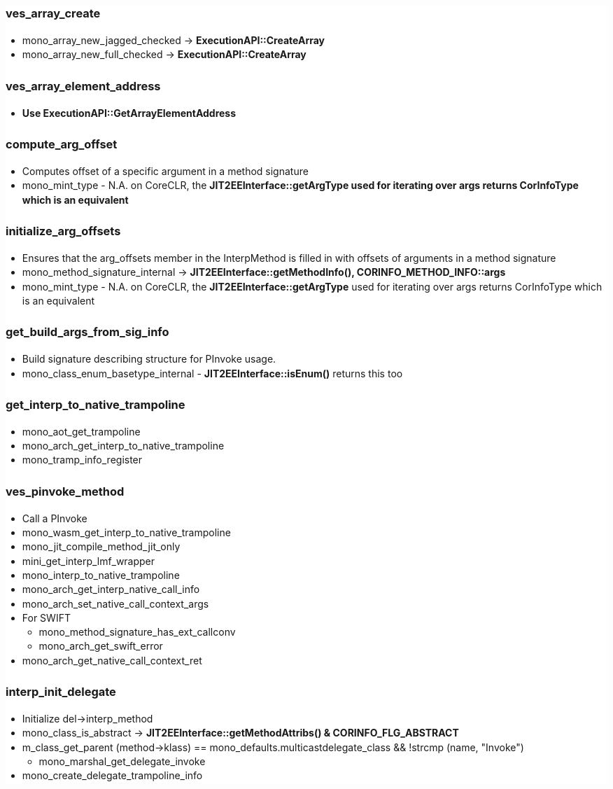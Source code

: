 ### ves_array_create
 * mono_array_new_jagged_checked -> **ExecutionAPI::CreateArray**
 * mono_array_new_full_checked -> **ExecutionAPI::CreateArray**

### ves_array_element_address
 * **Use ExecutionAPI::GetArrayElementAddress**
 
### compute_arg_offset
 * Computes offset of a specific argument in a method signature
 * mono_mint_type - N.A. on CoreCLR, the **JIT2EEInterface::getArgType used for iterating over args returns CorInfoType which is an equivalent**

### initialize_arg_offsets
 * Ensures that the arg_offsets member in the InterpMethod is filled in with offsets of arguments in a method signature
 * mono_method_signature_internal -> **JIT2EEInterface::getMethodInfo(), CORINFO_METHOD_INFO::args**
 * mono_mint_type - N.A. on CoreCLR, the **JIT2EEInterface::getArgType** used for iterating over args returns CorInfoType which is an equivalent

### get_build_args_from_sig_info
 * Build signature describing structure for PInvoke usage. 
 * mono_class_enum_basetype_internal - **JIT2EEInterface::isEnum()** returns this too

### get_interp_to_native_trampoline
 * mono_aot_get_trampoline
 * mono_arch_get_interp_to_native_trampoline
 * mono_tramp_info_register



### ves_pinvoke_method
 * Call a PInvoke
 * mono_wasm_get_interp_to_native_trampoline
 * mono_jit_compile_method_jit_only
 * mini_get_interp_lmf_wrapper
 * mono_interp_to_native_trampoline
 * mono_arch_get_interp_native_call_info
 * mono_arch_set_native_call_context_args
 * For SWIFT
   * mono_method_signature_has_ext_callconv
   * mono_arch_get_swift_error
 * mono_arch_get_native_call_context_ret

### interp_init_delegate
 * Initialize del->interp_method
 * mono_class_is_abstract -> **JIT2EEInterface::getMethodAttribs() & CORINFO_FLG_ABSTRACT**
 * m_class_get_parent (method->klass) == mono_defaults.multicastdelegate_class && !strcmp (name, "Invoke")
   * mono_marshal_get_delegate_invoke
 * mono_create_delegate_trampoline_info
